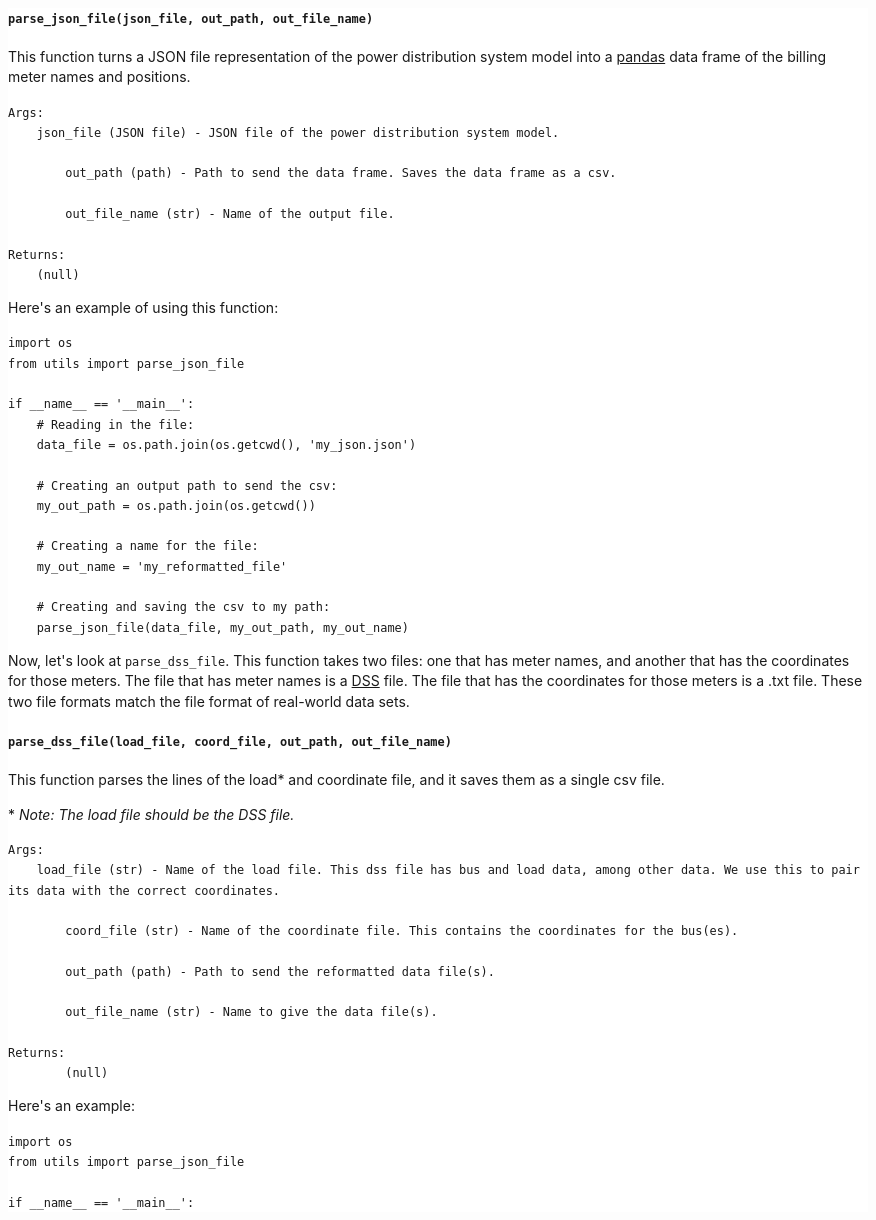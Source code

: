 #### `parse_json_file(json_file, out_path, out_file_name)`
This function turns a JSON file representation of the power distribution system model into a [pandas](https://pandas.pydata.org/docs/) data frame of the billing meter names and positions.
``` 
Args:
	json_file (JSON file) - JSON file of the power distribution system model.
    
    	out_path (path) - Path to send the data frame. Saves the data frame as a csv.
    
    	out_file_name (str) - Name of the output file.

Returns:
	(null)
```
Here's an example of using this function:
```
import os
from utils import parse_json_file

if __name__ == '__main__':
	# Reading in the file:
	data_file = os.path.join(os.getcwd(), 'my_json.json')

	# Creating an output path to send the csv:
	my_out_path = os.path.join(os.getcwd())

	# Creating a name for the file:
	my_out_name = 'my_reformatted_file'

	# Creating and saving the csv to my path:
	parse_json_file(data_file, my_out_path, my_out_name)
```
Now, let's look at `parse_dss_file`.  This function takes two files: one that has meter names, and another that has the coordinates for those meters. The file that has meter names is a [DSS](https://fileinfo.com/extension/dss#:~:text=Audio%20file%20saved%20by%20a,environments%2C%20such%20as%20law%20firms.) file. The file that has the coordinates for those meters is a .txt file. These two file formats match the file format of real-world data sets.

#### `parse_dss_file(load_file, coord_file, out_path, out_file_name)`
This function parses the lines of the load\* and coordinate file, and it saves them as a single csv file.

\* *Note: The load file should be the DSS file.*
```
Args:
	load_file (str) - Name of the load file. This dss file has bus and load data, among other data. We use this to pair its data with the correct coordinates.

        coord_file (str) - Name of the coordinate file. This contains the coordinates for the bus(es).

        out_path (path) - Path to send the reformatted data file(s).

        out_file_name (str) - Name to give the data file(s).

Returns:
        (null)
```
Here's an example:
```
import os
from utils import parse_json_file

if __name__ == '__main__':
```